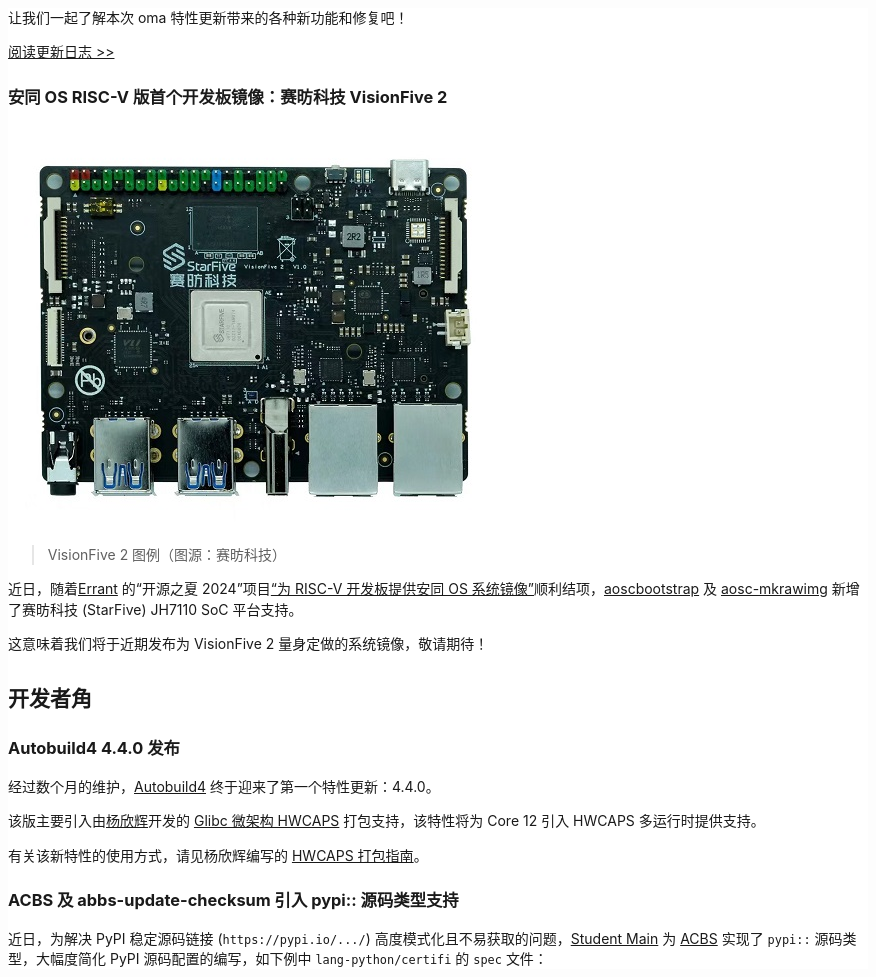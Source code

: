 让我们一起了解本次 oma 特性更新带来的各种新功能和修复吧！

[阅读更新日志 >>](20241031-oma-1.12-relnote.zh_CN.md)

### 安同 OS RISC-V 版首个开发板镜像：赛昉科技 VisionFive 2

![VisionFive 2 图例（图源：赛昉科技）](/coffee-break/20241103/imgs/visionfive-2.jpg)
> VisionFive 2 图例（图源：赛昉科技）

近日，随着[Errant](https://github.com/Errant404)  的“开源之夏 2024”项目[“为 RISC-V 开发板提供安同 OS 系统镜像”](https://summer-ospp.ac.cn/org/prodetail/24f3e0162)顺利结项，[aoscbootstrap](https://github.com/AOSC-Dev/aoscbootstrap) 及 [aosc-mkrawimg](https://github.com/AOSC-Dev/aosc-mkrawimg) 新增了赛昉科技 (StarFive) JH7110 SoC 平台支持。

这意味着我们将于近期发布为 VisionFive 2 量身定做的系统镜像，敬请期待！

开发者角
--------

### Autobuild4 4.4.0 发布

经过数个月的维护，[Autobuild4](https://github.com/AOSC-Dev/autobuild4) 终于迎来了第一个特性更新：4.4.0。

该版主要引入由[杨欣辉](https://github.com/Cyanoxygen)开发的 [Glibc 微架构 HWCAPS](https://hackweek.opensuse.org/projects/support-glibc-hwcaps-and-micro-architecture-package-generation) 打包支持，该特性将为 Core 12 引入 HWCAPS 多运行时提供支持。

有关该新特性的使用方式，请见杨欣辉编写的 [HWCAPS 打包指南](https://wiki.aosc.io/zh/developer/packaging/hwcaps-packaging-guide/)。

### ACBS 及 abbs-update-checksum 引入 pypi:: 源码类型支持

近日，为解决 PyPI 稳定源码链接 (`https://pypi.io/.../`) 高度模式化且不易获取的问题，[Student Main](https://github.com/stdmnpkg) 为 [ACBS](https://github.com/AOSC-Dev/acbs) 实现了 `pypi::` 源码类型，大幅度简化 PyPI 源码配置的编写，如下例中 `lang-python/certifi` 的 `spec` 文件：
